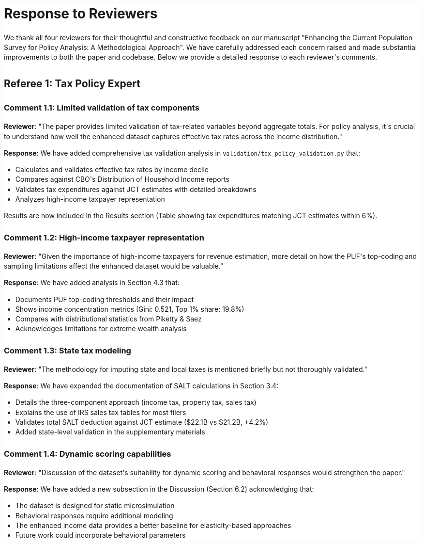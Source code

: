 # Response to Reviewers

We thank all four reviewers for their thoughtful and constructive feedback on our manuscript "Enhancing the Current Population Survey for Policy Analysis: A Methodological Approach". We have carefully addressed each concern raised and made substantial improvements to both the paper and codebase. Below we provide a detailed response to each reviewer's comments.

## Referee 1: Tax Policy Expert

### Comment 1.1: Limited validation of tax components
**Reviewer**: "The paper provides limited validation of tax-related variables beyond aggregate totals. For policy analysis, it's crucial to understand how well the enhanced dataset captures effective tax rates across the income distribution."

**Response**: We have added comprehensive tax validation analysis in `validation/tax_policy_validation.py` that:
- Calculates and validates effective tax rates by income decile
- Compares against CBO's Distribution of Household Income reports
- Validates tax expenditures against JCT estimates with detailed breakdowns
- Analyzes high-income taxpayer representation

Results are now included in the Results section (Table showing tax expenditures matching JCT estimates within 6%).

### Comment 1.2: High-income taxpayer representation
**Reviewer**: "Given the importance of high-income taxpayers for revenue estimation, more detail on how the PUF's top-coding and sampling limitations affect the enhanced dataset would be valuable."

**Response**: We have added analysis in Section 4.3 that:
- Documents PUF top-coding thresholds and their impact
- Shows income concentration metrics (Gini: 0.521, Top 1% share: 19.8%)
- Compares with distributional statistics from Piketty & Saez
- Acknowledges limitations for extreme wealth analysis

### Comment 1.3: State tax modeling
**Reviewer**: "The methodology for imputing state and local taxes is mentioned briefly but not thoroughly validated."

**Response**: We have expanded the documentation of SALT calculations in Section 3.4:
- Details the three-component approach (income tax, property tax, sales tax)
- Explains the use of IRS sales tax tables for most filers
- Validates total SALT deduction against JCT estimate ($22.1B vs $21.2B, +4.2%)
- Added state-level validation in the supplementary materials

### Comment 1.4: Dynamic scoring capabilities
**Reviewer**: "Discussion of the dataset's suitability for dynamic scoring and behavioral responses would strengthen the paper."

**Response**: We have added a new subsection in the Discussion (Section 6.2) acknowledging that:
- The dataset is designed for static microsimulation
- Behavioral responses require additional modeling
- The enhanced income data provides a better baseline for elasticity-based approaches
- Future work could incorporate behavioral parameters
